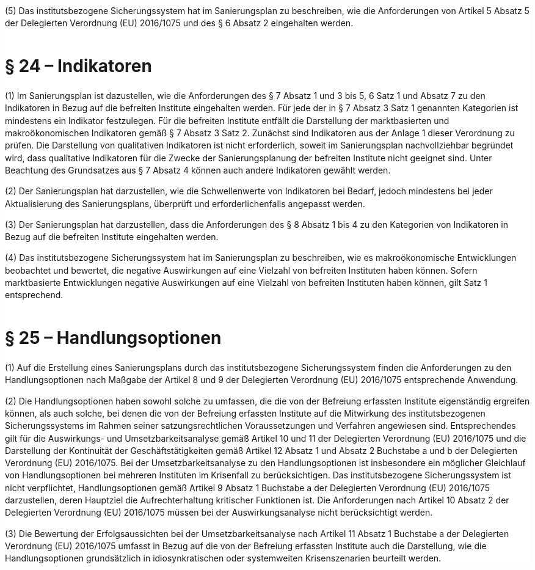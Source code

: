(5) Das institutsbezogene Sicherungssystem hat im Sanierungsplan zu beschreiben, wie die Anforderungen von Artikel 5 Absatz 5 der Delegierten Verordnung (EU) 2016/1075 und des § 6 Absatz 2 eingehalten werden.

# § 24 – Indikatoren

(1) Im Sanierungsplan ist dazustellen, wie die Anforderungen des § 7 Absatz 1 und 3 bis 5, 6 Satz 1 und Absatz 7 zu den Indikatoren in Bezug auf die befreiten Institute eingehalten werden. Für jede der in § 7 Absatz 3 Satz 1 genannten Kategorien ist mindestens ein Indikator festzulegen. Für die befreiten Institute entfällt die Darstellung der marktbasierten und makroökonomischen Indikatoren gemäß § 7 Absatz 3 Satz 2. Zunächst sind Indikatoren aus der Anlage 1 dieser Verordnung zu prüfen. Die Darstellung von qualitativen Indikatoren ist nicht erforderlich, soweit im Sanierungsplan nachvollziehbar begründet wird, dass qualitative Indikatoren für die Zwecke der Sanierungsplanung der befreiten Institute nicht geeignet sind. Unter Beachtung des Grundsatzes aus § 7 Absatz 4 können auch andere Indikatoren gewählt werden.

(2) Der Sanierungsplan hat darzustellen, wie die Schwellenwerte von Indikatoren bei Bedarf, jedoch mindestens bei jeder Aktualisierung des Sanierungsplans, überprüft und erforderlichenfalls angepasst werden.

(3) Der Sanierungsplan hat darzustellen, dass die Anforderungen des § 8 Absatz 1 bis 4 zu den Kategorien von Indikatoren in Bezug auf die befreiten Institute eingehalten werden.

(4) Das institutsbezogene Sicherungssystem hat im Sanierungsplan zu beschreiben, wie es makroökonomische Entwicklungen beobachtet und bewertet, die negative Auswirkungen auf eine Vielzahl von befreiten Instituten haben können. Sofern marktbasierte Entwicklungen negative Auswirkungen auf eine Vielzahl von befreiten Instituten haben können, gilt Satz 1 entsprechend.

# § 25 – Handlungsoptionen

(1) Auf die Erstellung eines Sanierungsplans durch das institutsbezogene Sicherungssystem finden die Anforderungen zu den Handlungsoptionen nach Maßgabe der Artikel 8 und 9 der Delegierten Verordnung (EU) 2016/1075 entsprechende Anwendung.

(2) Die Handlungsoptionen haben sowohl solche zu umfassen, die die von der Befreiung erfassten Institute eigenständig ergreifen können, als auch solche, bei denen die von der Befreiung erfassten Institute auf die Mitwirkung des institutsbezogenen Sicherungssystems im Rahmen seiner satzungsrechtlichen Voraussetzungen und Verfahren angewiesen sind. Entsprechendes gilt für die Auswirkungs- und Umsetzbarkeitsanalyse gemäß Artikel 10 und 11 der Delegierten Verordnung (EU) 2016/1075 und die Darstellung der Kontinuität der Geschäftstätigkeiten gemäß Artikel 12 Absatz 1 und Absatz 2 Buchstabe a und b der Delegierten Verordnung (EU) 2016/1075. Bei der Umsetzbarkeitsanalyse zu den Handlungsoptionen ist insbesondere ein möglicher Gleichlauf von Handlungsoptionen bei mehreren Instituten im Krisenfall zu berücksichtigen. Das institutsbezogene Sicherungssystem ist nicht verpflichtet, Handlungsoptionen gemäß Artikel 9 Absatz 1 Buchstabe a der Delegierten Verordnung (EU) 2016/1075 darzustellen, deren Hauptziel die Aufrechterhaltung kritischer Funktionen ist. Die Anforderungen nach Artikel 10 Absatz 2 der Delegierten Verordnung (EU) 2016/1075 müssen bei der Auswirkungsanalyse nicht berücksichtigt werden.

(3) Die Bewertung der Erfolgsaussichten bei der Umsetzbarkeitsanalyse nach Artikel 11 Absatz 1 Buchstabe a der Delegierten Verordnung (EU) 2016/1075 umfasst in Bezug auf die von der Befreiung erfassten Institute auch die Darstellung, wie die Handlungsoptionen grundsätzlich in idiosynkratischen oder systemweiten Krisenszenarien beurteilt werden.
